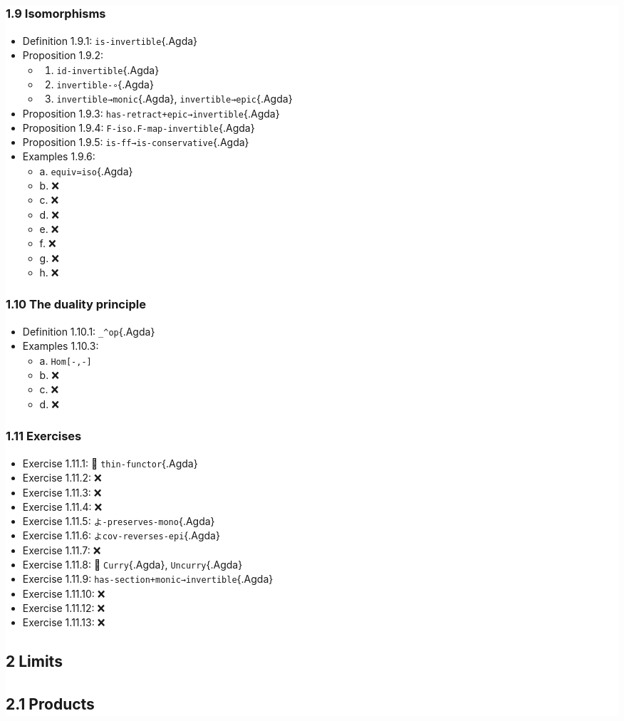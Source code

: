 ### 1.9 Isomorphisms



* Definition 1.9.1: `is-invertible`{.Agda}
* Proposition 1.9.2:
  * 1. `id-invertible`{.Agda}
  * 2. `invertible-∘`{.Agda}
  * 3. `invertible→monic`{.Agda}, `invertible→epic`{.Agda}
* Proposition 1.9.3: `has-retract+epic→invertible`{.Agda}
* Proposition 1.9.4: `F-iso.F-map-invertible`{.Agda}
* Proposition 1.9.5: `is-ff→is-conservative`{.Agda}
* Examples 1.9.6:
  * a. `equiv≃iso`{.Agda}
  * b. ❌
  * c. ❌
  * d. ❌
  * e. ❌
  * f. ❌
  * g. ❌
  * h. ❌

### 1.10 The duality principle



* Definition 1.10.1: `_^op`{.Agda}
* Examples 1.10.3:
  * a. `Hom[-,-]`
  * b. ❌
  * c. ❌
  * d. ❌

### 1.11 Exercises



* Exercise 1.11.1: 🚧 `thin-functor`{.Agda}
* Exercise 1.11.2: ❌
* Exercise 1.11.3: ❌
* Exercise 1.11.4: ❌
* Exercise 1.11.5: `よ-preserves-mono`{.Agda}
* Exercise 1.11.6: `よcov-reverses-epi`{.Agda}
* Exercise 1.11.7: ❌
* Exercise 1.11.8: 🚧 `Curry`{.Agda}, `Uncurry`{.Agda}
* Exercise 1.11.9: `has-section+monic→invertible`{.Agda}
* Exercise 1.11.10: ❌
* Exercise 1.11.12: ❌
* Exercise 1.11.13: ❌

## 2 Limits

## 2.1 Products


[Russell's paradox]: 1Lab.Counterexamples.Russell.html